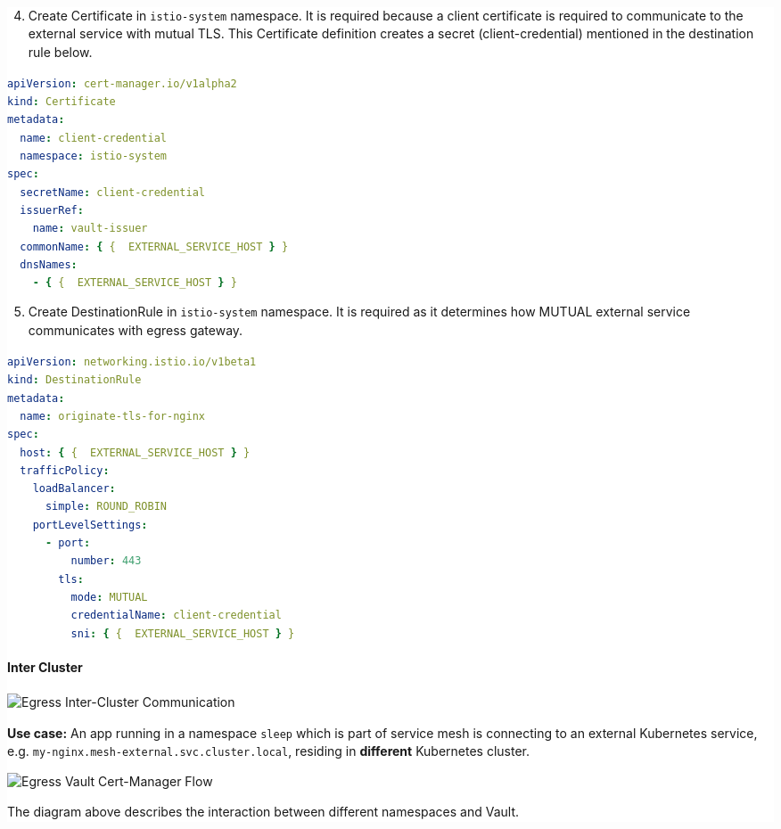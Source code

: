 4. Create Certificate in `istio-system` namespace. It is required because a
   client certificate is required to communicate to the external service with
   mutual TLS. This Certificate definition creates a secret (client-credential)
   mentioned in the destination rule below.

```yaml
apiVersion: cert-manager.io/v1alpha2
kind: Certificate
metadata:
  name: client-credential
  namespace: istio-system
spec:
  secretName: client-credential
  issuerRef:
    name: vault-issuer
  commonName: { {  EXTERNAL_SERVICE_HOST } }
  dnsNames:
    - { {  EXTERNAL_SERVICE_HOST } }
```

5. Create DestinationRule in `istio-system` namespace. It is required as it
   determines how MUTUAL external service communicates with egress gateway.

```yaml
apiVersion: networking.istio.io/v1beta1
kind: DestinationRule
metadata:
  name: originate-tls-for-nginx
spec:
  host: { {  EXTERNAL_SERVICE_HOST } }
  trafficPolicy:
    loadBalancer:
      simple: ROUND_ROBIN
    portLevelSettings:
      - port:
          number: 443
        tls:
          mode: MUTUAL
          credentialName: client-credential
          sni: { {  EXTERNAL_SERVICE_HOST } }
```

#### Inter Cluster

![Egress Inter-Cluster Communication](/images/guides/kubernetes/service-routing/istio-egress-arch-intra-cluster.png)

**Use case:** An app running in a namespace `sleep` which is part of service
mesh is connecting to an external Kubernetes service, e.g.
`my-nginx.mesh-external.svc.cluster.local`, residing in **different** Kubernetes
cluster.

![Egress Vault Cert-Manager Flow](/images/guides/kubernetes/service-routing/istio-egress-intra-cluster.png)

The diagram above describes the interaction between different namespaces and Vault.
